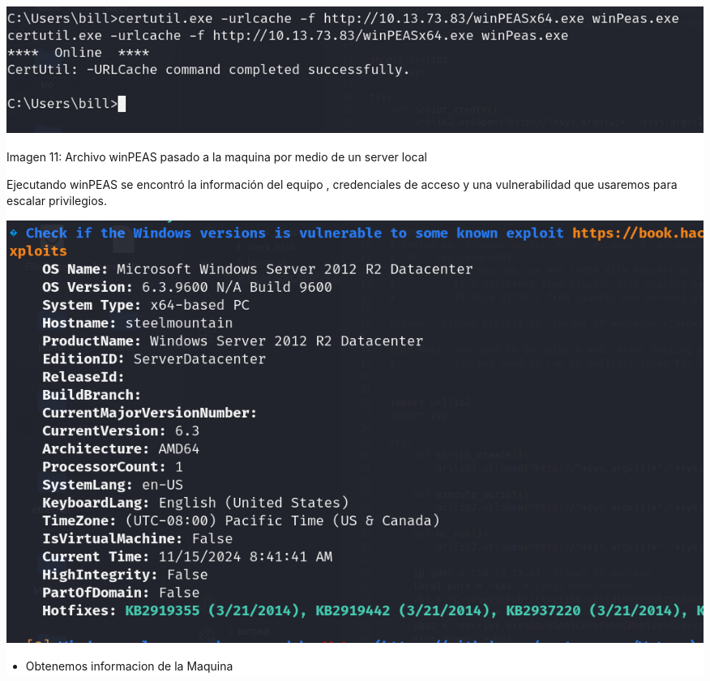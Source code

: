 ![Imagen 11: Archivo winPEAS pasado a la maquina por medio de un server local](/assets/images/write-up-steel-mountain/image%2018.png)

Imagen 11: Archivo winPEAS pasado a la maquina por medio de un server local

Ejecutando winPEAS se encontró la información del equipo , credenciales de acceso y una vulnerabilidad que usaremos para escalar privilegios.

![image.png](/assets/images/write-up-steel-mountain/image%2019.png)

- Obtenemos informacion de la Maquina
